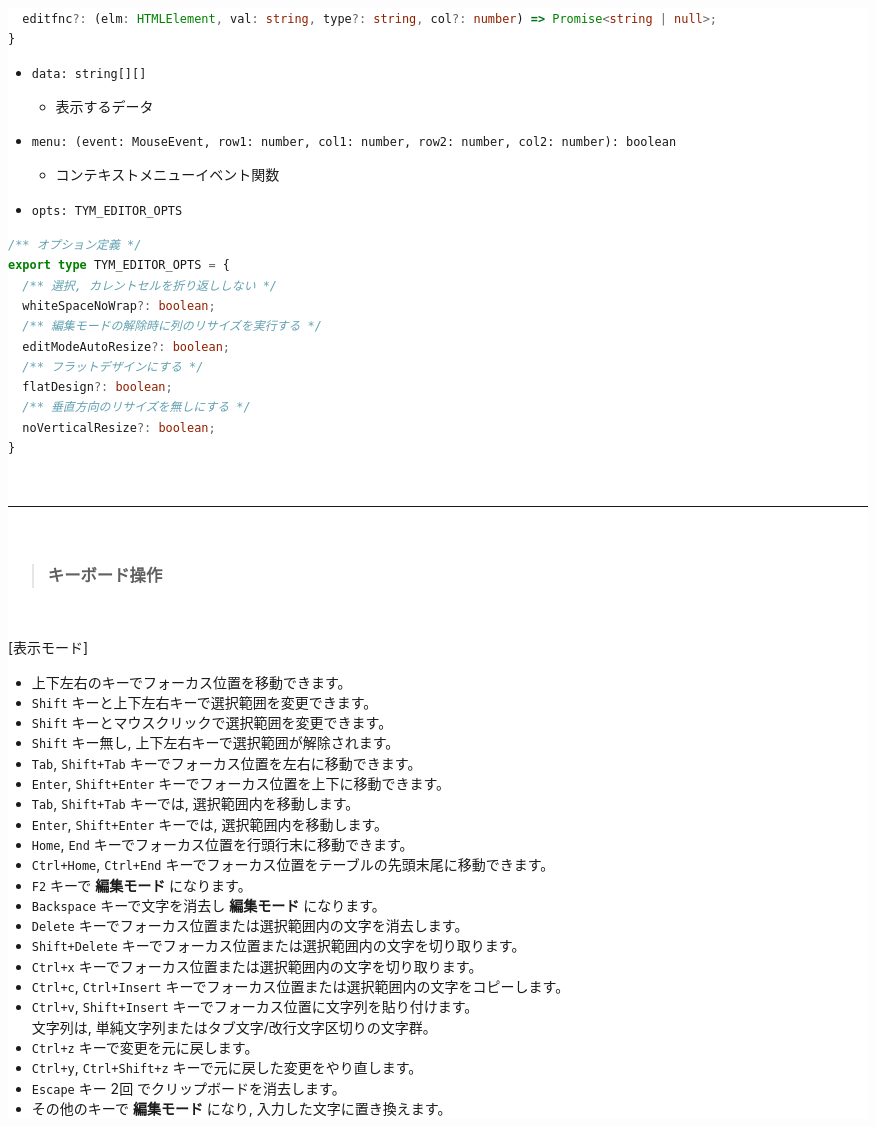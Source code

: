 ``` typescript
  editfnc?: (elm: HTMLElement, val: string, type?: string, col?: number) => Promise<string | null>;
}
```

- `data: string[][]`
  - 表示するデータ

- `menu: (event: MouseEvent, row1: number, col1: number, row2: number, col2: number): boolean`
  - コンテキストメニューイベント関数

- `opts: TYM_EDITOR_OPTS`
``` typescript
/** オプション定義 */
export type TYM_EDITOR_OPTS = {
  /** 選択, カレントセルを折り返ししない */
  whiteSpaceNoWrap?: boolean;
  /** 編集モードの解除時に列のリサイズを実行する */
  editModeAutoResize?: boolean;
  /** フラットデザインにする */
  flatDesign?: boolean;
  /** 垂直方向のリサイズを無しにする */
  noVerticalResize?: boolean;
}
```

<br>

---

<br>

> ### キーボード操作

<br>

[表示モード]
- 上下左右のキーでフォーカス位置を移動できます。
- `Shift` キーと上下左右キーで選択範囲を変更できます。
- `Shift` キーとマウスクリックで選択範囲を変更できます。
- `Shift` キー無し, 上下左右キーで選択範囲が解除されます。
- `Tab`, `Shift+Tab` キーでフォーカス位置を左右に移動できます。
- `Enter`, `Shift+Enter` キーでフォーカス位置を上下に移動できます。
- `Tab`, `Shift+Tab` キーでは, 選択範囲内を移動します。
- `Enter`, `Shift+Enter` キーでは, 選択範囲内を移動します。
- `Home`, `End` キーでフォーカス位置を行頭行末に移動できます。
- `Ctrl+Home`, `Ctrl+End` キーでフォーカス位置をテーブルの先頭末尾に移動できます。
- `F2` キーで **編集モード** になります。
- `Backspace` キーで文字を消去し **編集モード** になります。
- `Delete` キーでフォーカス位置または選択範囲内の文字を消去します。
- `Shift+Delete` キーでフォーカス位置または選択範囲内の文字を切り取ります。
- `Ctrl+x` キーでフォーカス位置または選択範囲内の文字を切り取ります。
- `Ctrl+c`, `Ctrl+Insert` キーでフォーカス位置または選択範囲内の文字をコピーします。
- `Ctrl+v`, `Shift+Insert` キーでフォーカス位置に文字列を貼り付けます。  
  文字列は, 単純文字列またはタブ文字/改行文字区切りの文字群。
- `Ctrl+z` キーで変更を元に戻します。
- `Ctrl+y`, `Ctrl+Shift+z` キーで元に戻した変更をやり直します。
- `Escape` キー 2回 でクリップボードを消去します。
- その他のキーで **編集モード** になり, 入力した文字に置き換えます。
